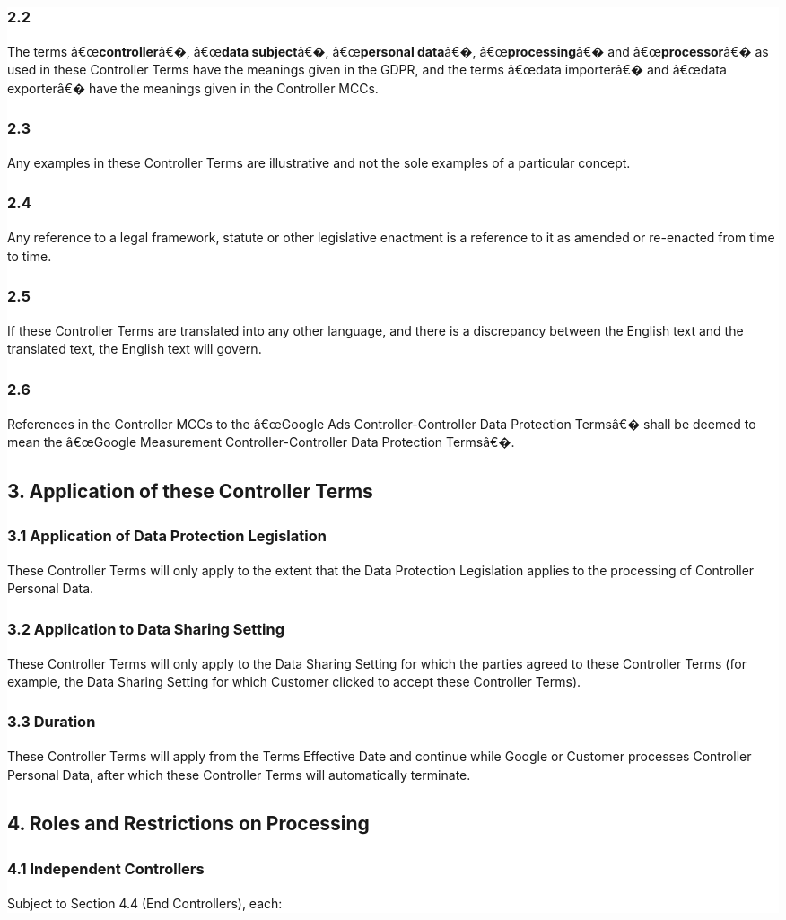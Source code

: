 ### 2.2

The terms â€œ**controller**â€�, â€œ**data subject**â€�, â€œ**personal data**â€�, â€œ**processing**â€� and â€œ**processor**â€� as used in these Controller Terms have the meanings given in the GDPR, and the terms â€œdata importerâ€� and â€œdata exporterâ€� have the meanings given in the Controller MCCs.

### 2.3

Any examples in these Controller Terms are illustrative and not the sole examples of a particular concept.

### 2.4

Any reference to a legal framework, statute or other legislative enactment is a reference to it as amended or re-enacted from time to time.

### 2.5

If these Controller Terms are translated into any other language, and there is a discrepancy between the English text and the translated text, the English text will govern.

### 2.6

References in the Controller MCCs to the â€œGoogle Ads Controller-Controller Data Protection Termsâ€� shall be deemed to mean the â€œGoogle Measurement Controller-Controller Data Protection Termsâ€�.

3\. Application of these Controller Terms
-----------------------------------------

### 3.1 Application of Data Protection Legislation

These Controller Terms will only apply to the extent that the Data Protection Legislation applies to the processing of Controller Personal Data.

### 3.2 Application to Data Sharing Setting

These Controller Terms will only apply to the Data Sharing Setting for which the parties agreed to these Controller Terms (for example, the Data Sharing Setting for which Customer clicked to accept these Controller Terms).

### 3.3 Duration

These Controller Terms will apply from the Terms Effective Date and continue while Google or Customer processes Controller Personal Data, after which these Controller Terms will automatically terminate.

4\. Roles and Restrictions on Processing
----------------------------------------

### 4.1 Independent Controllers

Subject to Section 4.4 (End Controllers), each:
